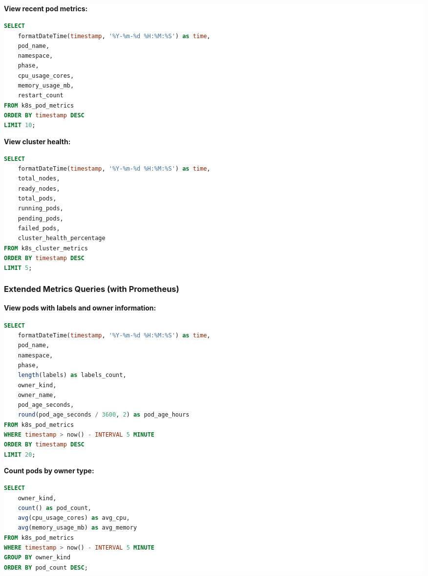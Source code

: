 **View recent pod metrics:**
```sql
SELECT
    formatDateTime(timestamp, '%Y-%m-%d %H:%M:%S') as time,
    pod_name,
    namespace,
    phase,
    cpu_usage_cores,
    memory_usage_mb,
    restart_count
FROM k8s_pod_metrics
ORDER BY timestamp DESC
LIMIT 10;
```

**View cluster health:**
```sql
SELECT
    formatDateTime(timestamp, '%Y-%m-%d %H:%M:%S') as time,
    total_nodes,
    ready_nodes,
    total_pods,
    running_pods,
    pending_pods,
    failed_pods,
    cluster_health_percentage
FROM k8s_cluster_metrics
ORDER BY timestamp DESC
LIMIT 5;
```

### Extended Metrics Queries (with Prometheus)

**View pods with labels and owner information:**
```sql
SELECT
    formatDateTime(timestamp, '%Y-%m-%d %H:%M:%S') as time,
    pod_name,
    namespace,
    phase,
    length(labels) as labels_count,
    owner_kind,
    owner_name,
    pod_age_seconds,
    round(pod_age_seconds / 3600, 2) as pod_age_hours
FROM k8s_pod_metrics
WHERE timestamp > now() - INTERVAL 5 MINUTE
ORDER BY timestamp DESC
LIMIT 20;
```

**Count pods by owner type:**
```sql
SELECT
    owner_kind,
    count() as pod_count,
    avg(cpu_usage_cores) as avg_cpu,
    avg(memory_usage_mb) as avg_memory
FROM k8s_pod_metrics
WHERE timestamp > now() - INTERVAL 5 MINUTE
GROUP BY owner_kind
ORDER BY pod_count DESC;
```
